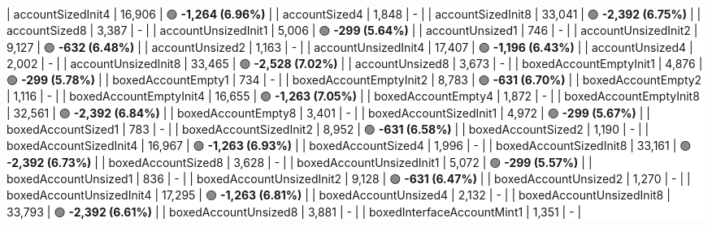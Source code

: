 | accountSizedInit4           | 16,906        | 🟢 **-1,264 (6.96%)** |
| accountSized4               | 1,848         | -                     |
| accountSizedInit8           | 33,041        | 🟢 **-2,392 (6.75%)** |
| accountSized8               | 3,387         | -                     |
| accountUnsizedInit1         | 5,006         | 🟢 **-299 (5.64%)**   |
| accountUnsized1             | 746           | -                     |
| accountUnsizedInit2         | 9,127         | 🟢 **-632 (6.48%)**   |
| accountUnsized2             | 1,163         | -                     |
| accountUnsizedInit4         | 17,407        | 🟢 **-1,196 (6.43%)** |
| accountUnsized4             | 2,002         | -                     |
| accountUnsizedInit8         | 33,465        | 🟢 **-2,528 (7.02%)** |
| accountUnsized8             | 3,673         | -                     |
| boxedAccountEmptyInit1      | 4,876         | 🟢 **-299 (5.78%)**   |
| boxedAccountEmpty1          | 734           | -                     |
| boxedAccountEmptyInit2      | 8,783         | 🟢 **-631 (6.70%)**   |
| boxedAccountEmpty2          | 1,116         | -                     |
| boxedAccountEmptyInit4      | 16,655        | 🟢 **-1,263 (7.05%)** |
| boxedAccountEmpty4          | 1,872         | -                     |
| boxedAccountEmptyInit8      | 32,561        | 🟢 **-2,392 (6.84%)** |
| boxedAccountEmpty8          | 3,401         | -                     |
| boxedAccountSizedInit1      | 4,972         | 🟢 **-299 (5.67%)**   |
| boxedAccountSized1          | 783           | -                     |
| boxedAccountSizedInit2      | 8,952         | 🟢 **-631 (6.58%)**   |
| boxedAccountSized2          | 1,190         | -                     |
| boxedAccountSizedInit4      | 16,967        | 🟢 **-1,263 (6.93%)** |
| boxedAccountSized4          | 1,996         | -                     |
| boxedAccountSizedInit8      | 33,161        | 🟢 **-2,392 (6.73%)** |
| boxedAccountSized8          | 3,628         | -                     |
| boxedAccountUnsizedInit1    | 5,072         | 🟢 **-299 (5.57%)**   |
| boxedAccountUnsized1        | 836           | -                     |
| boxedAccountUnsizedInit2    | 9,128         | 🟢 **-631 (6.47%)**   |
| boxedAccountUnsized2        | 1,270         | -                     |
| boxedAccountUnsizedInit4    | 17,295        | 🟢 **-1,263 (6.81%)** |
| boxedAccountUnsized4        | 2,132         | -                     |
| boxedAccountUnsizedInit8    | 33,793        | 🟢 **-2,392 (6.61%)** |
| boxedAccountUnsized8        | 3,881         | -                     |
| boxedInterfaceAccountMint1  | 1,351         | -                     |